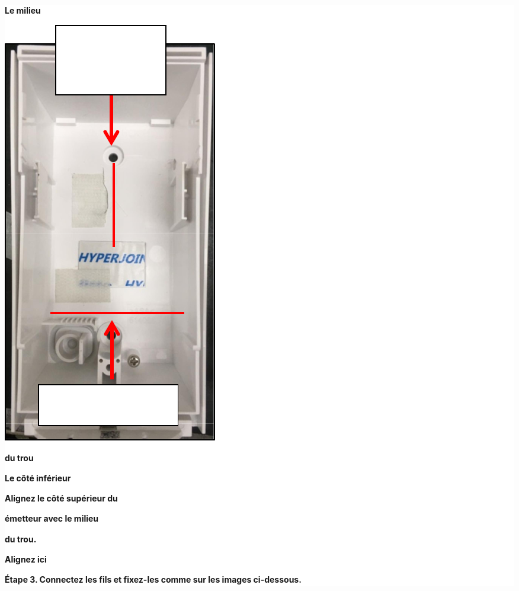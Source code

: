**Le milieu**

![](<.gitbook/assets/14 (32).png>)

**du trou**

**Le côté inférieur**

**Alignez le côté supérieur du**

**émetteur avec le milieu**

**du trou.**

**Alignez ici**

**Étape 3. Connectez les fils et fixez-les comme sur les images ci-dessous.**
